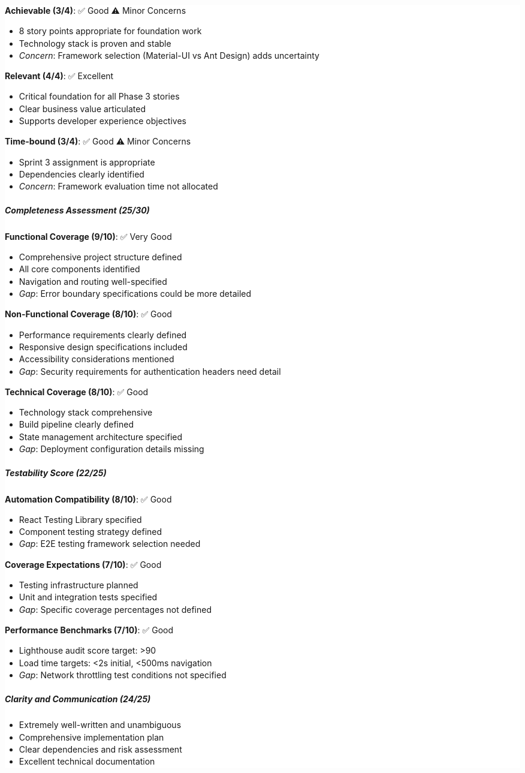 **Achievable (3/4)**: ✅ Good ⚠️ Minor Concerns
- 8 story points appropriate for foundation work
- Technology stack is proven and stable
- *Concern*: Framework selection (Material-UI vs Ant Design) adds uncertainty

**Relevant (4/4)**: ✅ Excellent
- Critical foundation for all Phase 3 stories
- Clear business value articulated
- Supports developer experience objectives

**Time-bound (3/4)**: ✅ Good ⚠️ Minor Concerns
- Sprint 3 assignment is appropriate
- Dependencies clearly identified
- *Concern*: Framework evaluation time not allocated

##### Completeness Assessment (25/30)
**Functional Coverage (9/10)**: ✅ Very Good
- Comprehensive project structure defined
- All core components identified
- Navigation and routing well-specified
- *Gap*: Error boundary specifications could be more detailed

**Non-Functional Coverage (8/10)**: ✅ Good
- Performance requirements clearly defined
- Responsive design specifications included
- Accessibility considerations mentioned
- *Gap*: Security requirements for authentication headers need detail

**Technical Coverage (8/10)**: ✅ Good
- Technology stack comprehensive
- Build pipeline clearly defined
- State management architecture specified
- *Gap*: Deployment configuration details missing

##### Testability Score (22/25)
**Automation Compatibility (8/10)**: ✅ Good
- React Testing Library specified
- Component testing strategy defined
- *Gap*: E2E testing framework selection needed

**Coverage Expectations (7/10)**: ✅ Good
- Testing infrastructure planned
- Unit and integration tests specified
- *Gap*: Specific coverage percentages not defined

**Performance Benchmarks (7/10)**: ✅ Good
- Lighthouse audit score target: >90
- Load time targets: <2s initial, <500ms navigation
- *Gap*: Network throttling test conditions not specified

##### Clarity and Communication (24/25)
- Extremely well-written and unambiguous
- Comprehensive implementation plan
- Clear dependencies and risk assessment
- Excellent technical documentation
